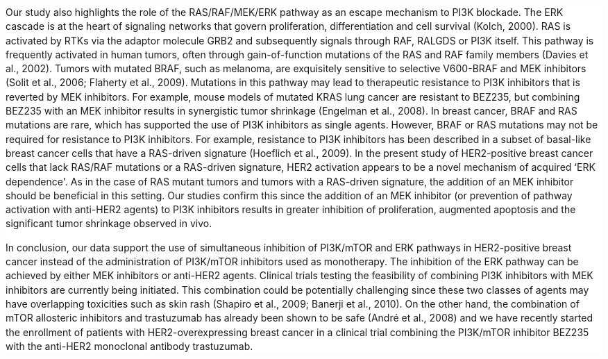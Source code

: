 Our study also highlights the role of the RAS/RAF/MEK/ERK pathway as an escape mechanism to PI3K blockade. The ERK cascade is at the heart of signaling networks that govern proliferation, differentiation and cell survival (Kolch, 2000). RAS is activated by RTKs via the adaptor molecule GRB2 and subsequently signals through RAF, RALGDS or PI3K itself. This pathway is frequently activated in human tumors, often through gain-of-function mutations of the RAS and RAF family members (Davies et al., 2002). Tumors with mutated BRAF, such as melanoma, are exquisitely sensitive to selective V600-BRAF and MEK inhibitors (Solit et al., 2006; Flaherty et al., 2009). Mutations in this pathway may lead to therapeutic resistance to PI3K inhibitors that is reverted by MEK inhibitors. For example, mouse models of mutated KRAS lung cancer are resistant to BEZ235, but combining BEZ235 with an MEK inhibitor results in synergistic tumor shrinkage (Engelman et al., 2008). In breast cancer, BRAF and RAS mutations are rare, which has supported the use of PI3K inhibitors as single agents. However, BRAF or RAS mutations may not be required for resistance to PI3K inhibitors. For example, resistance to PI3K inhibitors has been described in a subset of basal-like breast cancer cells that have a RAS-driven signature (Hoeflich et al., 2009). In the present study of HER2-positive breast cancer cells that lack RAS/RAF mutations or a RAS-driven signature, HER2 activation appears to be a novel mechanism of acquired ‘ERK dependence'. As in the case of RAS mutant tumors and tumors with a RAS-driven signature, the addition of an MEK inhibitor should be beneficial in this setting. Our studies confirm this since the addition of an MEK inhibitor (or prevention of pathway activation with anti-HER2 agents) to PI3K inhibitors results in greater inhibition of proliferation, augmented apoptosis and the significant tumor shrinkage observed in vivo.

In conclusion, our data support the use of simultaneous inhibition of PI3K/mTOR and ERK pathways in HER2-positive breast cancer instead of the administration of PI3K/mTOR inhibitors used as monotherapy. The inhibition of the ERK pathway can be achieved by either MEK inhibitors or anti-HER2 agents. Clinical trials testing the feasibility of combining PI3K inhibitors with MEK inhibitors are currently being initiated. This combination could be potentially challenging since these two classes of agents may have overlapping toxicities such as skin rash (Shapiro et al., 2009; Banerji et al., 2010). On the other hand, the combination of mTOR allosteric inhibitors and trastuzumab has already been shown to be safe (André et al., 2008) and we have recently started the enrollment of patients with HER2-overexpressing breast cancer in a clinical trial combining the PI3K/mTOR inhibitor BEZ235 with the anti-HER2 monoclonal antibody trastuzumab.
